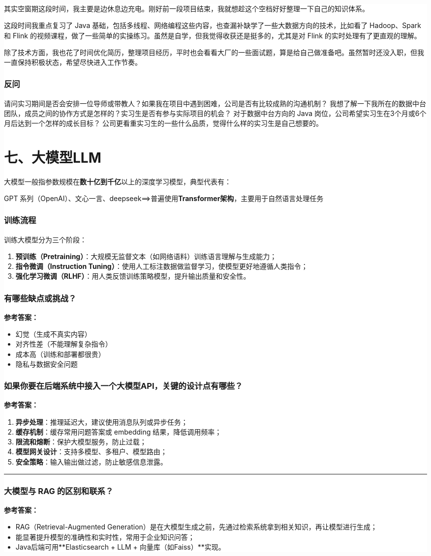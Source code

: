 其实空窗期这段时间，我主要是边休息边充电。刚好前一段项目结束，我就想趁这个空档好好整理一下自己的知识体系。

这段时间我重点复习了 Java 基础，包括多线程、网络编程这些内容，也查漏补缺学了一些大数据方向的技术，比如看了 Hadoop、Spark 和 Flink 的视频课程，做了一些简单的实操练习。虽然是自学，但我觉得收获还是挺多的，尤其是对 Flink 的实时处理有了更直观的理解。

除了技术方面，我也花了时间优化简历，整理项目经历，平时也会看看大厂的一些面试题，算是给自己做准备吧。虽然暂时还没入职，但我一直保持积极状态，希望尽快进入工作节奏。

### 反问

请问实习期间是否会安排一位导师或带教人？如果我在项目中遇到困难，公司是否有比较成熟的沟通机制？
我想了解一下我所在的数据中台团队，成员之间的协作方式是怎样的？实习生是否有参与实际项目的机会？
对于数据中台方向的 Java 岗位，公司希望实习生在3个月或6个月后达到一个怎样的成长目标？
公司更看重实习生的一些什么品质，觉得什么样的实习生是自己想要的。



# 七、大模型LLM

大模型一般指参数规模在**数十亿到千亿**以上的深度学习模型，典型代表有：

GPT 系列（OpenAI）、文心一言、deepseek==>普遍使用**Transformer架构**，主要用于自然语言处理任务

### **训练流程**

训练大模型分为三个阶段：

1. **预训练（Pretraining）**：大规模无监督文本（如网络语料）训练语言理解与生成能力；
2. **指令微调（Instruction Tuning）**：使用人工标注数据做监督学习，使模型更好地遵循人类指令；
3. **强化学习微调（RLHF）**：用人类反馈训练策略模型，提升输出质量和安全性。

### 有哪些缺点或挑战？

**参考答案：**

- 幻觉（生成不真实内容）
- 对齐性差（不能理解复杂指令）
- 成本高（训练和部署都很贵）
- 隐私与数据安全问题

### 如果你要在后端系统中接入一个大模型API，关键的设计点有哪些？

**参考答案：**

1. **异步处理**：推理延迟大，建议使用消息队列或异步任务；
2. **缓存机制**：缓存常用问题答案或 embedding 结果，降低调用频率；
3. **限流和熔断**：保护大模型服务，防止过载；
4. **模型网关设计**：支持多模型、多租户、模型路由；
5. **安全策略**：输入输出做过滤，防止敏感信息泄露。

------

### 大模型与 RAG 的区别和联系？

**参考答案：**

- RAG（Retrieval-Augmented Generation）是在大模型生成之前，先通过检索系统拿到相关知识，再让模型进行生成；
- 能显著提升模型的准确性和实时性，常用于企业知识问答；
- Java后端可用**Elasticsearch + LLM + 向量库（如Faiss）**实现。

